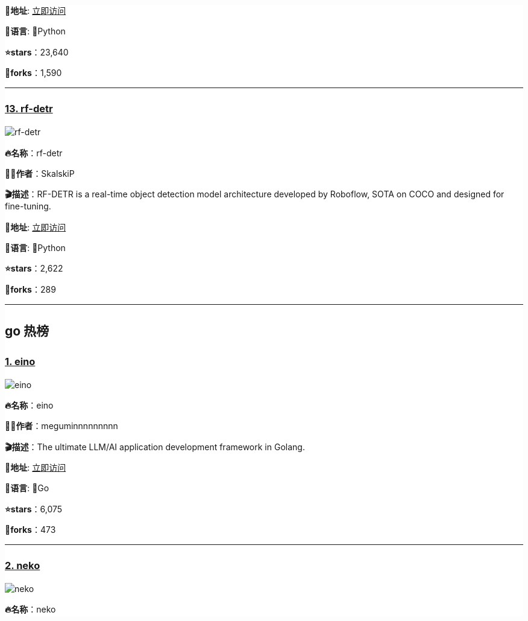 **🔗地址**: [立即访问](https://github.com//QwenLM/Qwen3) 

**👀语言**: 🔺Python 

**⭐stars**：23,640 

**📍forks**：1,590 

--- 

### [13. rf-detr](https://github.com//roboflow/rf-detr) 

![rf-detr](https://s0.wp.com/mshots/v1/https://github.com//roboflow/rf-detr?w=600&h=450) 

**🔥名称**：rf-detr 

**🧑‍💻作者**：SkalskiP 

**🎬描述**：RF-DETR is a real-time object detection model architecture developed by Roboflow, SOTA on COCO and designed for fine-tuning. 

**🔗地址**: [立即访问](https://github.com//roboflow/rf-detr) 

**👀语言**: 🔺Python 

**⭐stars**：2,622 

**📍forks**：289 

--- 

## go 热榜

### [1. eino](https://github.com//cloudwego/eino) 

![eino](https://s0.wp.com/mshots/v1/https://github.com//cloudwego/eino?w=600&h=450) 

**🔥名称**：eino 

**🧑‍💻作者**：meguminnnnnnnnn 

**🎬描述**：The ultimate LLM/AI application development framework in Golang. 

**🔗地址**: [立即访问](https://github.com//cloudwego/eino) 

**👀语言**: 🔺Go 

**⭐stars**：6,075 

**📍forks**：473 

--- 

### [2. neko](https://github.com//m1k1o/neko) 

![neko](https://s0.wp.com/mshots/v1/https://github.com//m1k1o/neko?w=600&h=450) 

**🔥名称**：neko 
